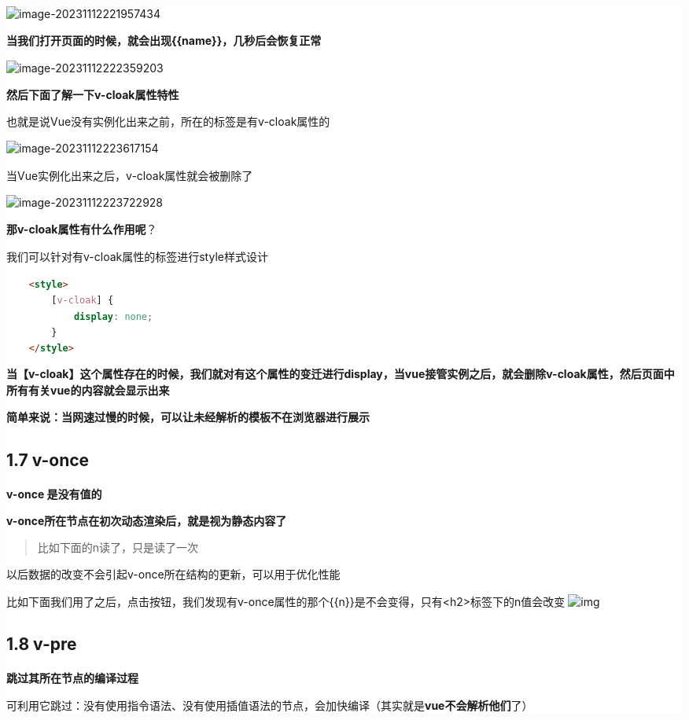 

![image-20231112221957434](https://picture-typora-zhangjingqi.oss-cn-beijing.aliyuncs.com/image-20231112221957434.png)

   **当我们打开页面的时候，就会出现{{name}}，几秒后会恢复正常**

![image-20231112222359203](https://picture-typora-zhangjingqi.oss-cn-beijing.aliyuncs.com/image-20231112222359203.png)

**然后下面了解一下v-cloak属性特性**

也就是说Vue没有实例化出来之前，所在的标签是有v-cloak属性的

![image-20231112223617154](https://picture-typora-zhangjingqi.oss-cn-beijing.aliyuncs.com/image-20231112223617154.png)

当Vue实例化出来之后，v-cloak属性就会被删除了

![image-20231112223722928](https://picture-typora-zhangjingqi.oss-cn-beijing.aliyuncs.com/image-20231112223722928.png)

**那v-cloak属性有什么作用呢**？

我们可以针对有v-cloak属性的标签进行style样式设计

```html
    <style>
        [v-cloak] {
            display: none;
        }
    </style>
```

**当【v-cloak】这个属性存在的时候，我们就对有这个属性的变迁进行display，当vue接管实例之后，就会删除v-cloak属性，然后页面中所有有关vue的内容就会显示出来**

**简单来说：当网速过慢的时候，可以让未经解析的模板不在浏览器进行展示**



## 1.7 v-once

 **v-once 是没有值的**

  **v-once所在节点在初次动态渲染后，就是视为静态内容了**

> 比如下面的n读了，只是读了一次

  以后数据的改变不会引起v-once所在结构的更新，可以用于优化性能

比如下面我们用了之后，点击按钮，我们发现有v-once属性的那个{{n}}是不会变得，只有\<h2>标签下的n值会改变
![img](https://picture-typora-zhangjingqi.oss-cn-beijing.aliyuncs.com/adff484d971c45c9b4e7743262d1c653.png)







## 1.8 v-pre

**跳过其所在节点的编译过程**

 可利用它跳过：没有使用指令语法、没有使用插值语法的节点，会加快编译（其实就是**vue不会解析他们**了）
